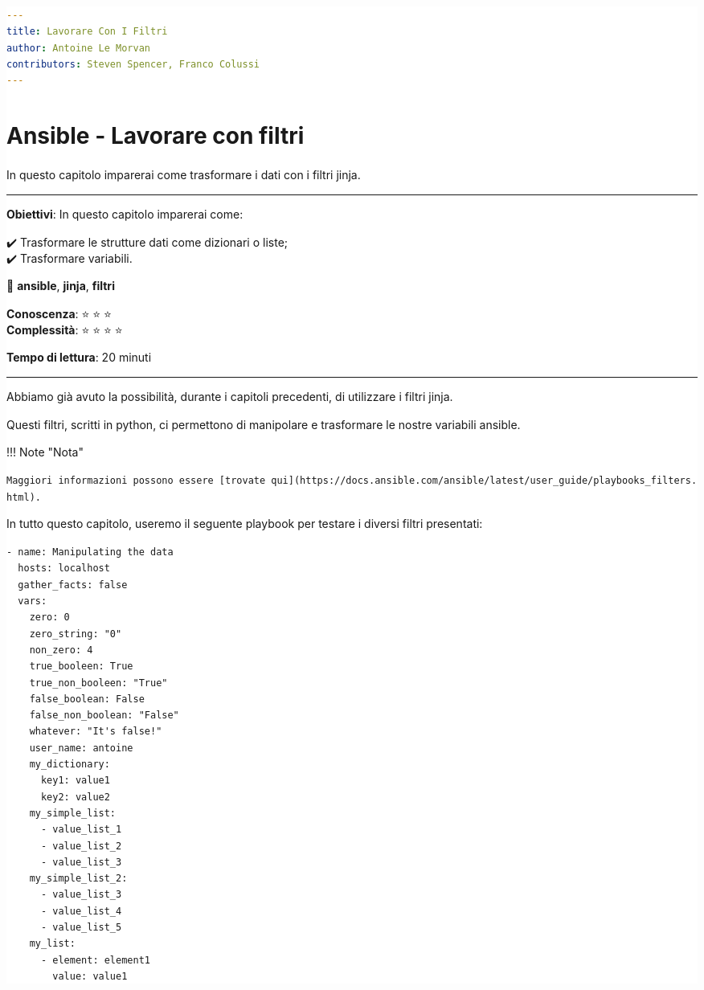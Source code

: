 ```yaml
---
title: Lavorare Con I Filtri
author: Antoine Le Morvan
contributors: Steven Spencer, Franco Colussi
---
```


# Ansible - Lavorare con filtri

In questo capitolo imparerai come trasformare i dati con i filtri jinja.

****

**Obiettivi**: In questo capitolo imparerai come:

:heavy_check_mark: Trasformare le strutture dati come dizionari o liste;  
:heavy_check_mark: Trasformare variabili.

:checkered_flag: **ansible**, **jinja**, **filtri**

**Conoscenza**: :star: :star: :star:       
**Complessità**: :star: :star: :star: :star:

**Tempo di lettura**: 20 minuti

****

Abbiamo già avuto la possibilità, durante i capitoli precedenti, di utilizzare i filtri jinja.

Questi filtri, scritti in python, ci permettono di manipolare e trasformare le nostre variabili ansible.

!!! Note "Nota"

    Maggiori informazioni possono essere [trovate qui](https://docs.ansible.com/ansible/latest/user_guide/playbooks_filters.html).

In tutto questo capitolo, useremo il seguente playbook per testare i diversi filtri presentati:

```
- name: Manipulating the data
  hosts: localhost
  gather_facts: false
  vars:
    zero: 0
    zero_string: "0"
    non_zero: 4
    true_booleen: True
    true_non_booleen: "True"
    false_boolean: False
    false_non_boolean: "False"
    whatever: "It's false!"
    user_name: antoine
    my_dictionary:
      key1: value1
      key2: value2
    my_simple_list:
      - value_list_1
      - value_list_2
      - value_list_3
    my_simple_list_2:
      - value_list_3
      - value_list_4
      - value_list_5
    my_list:
      - element: element1
        value: value1
```